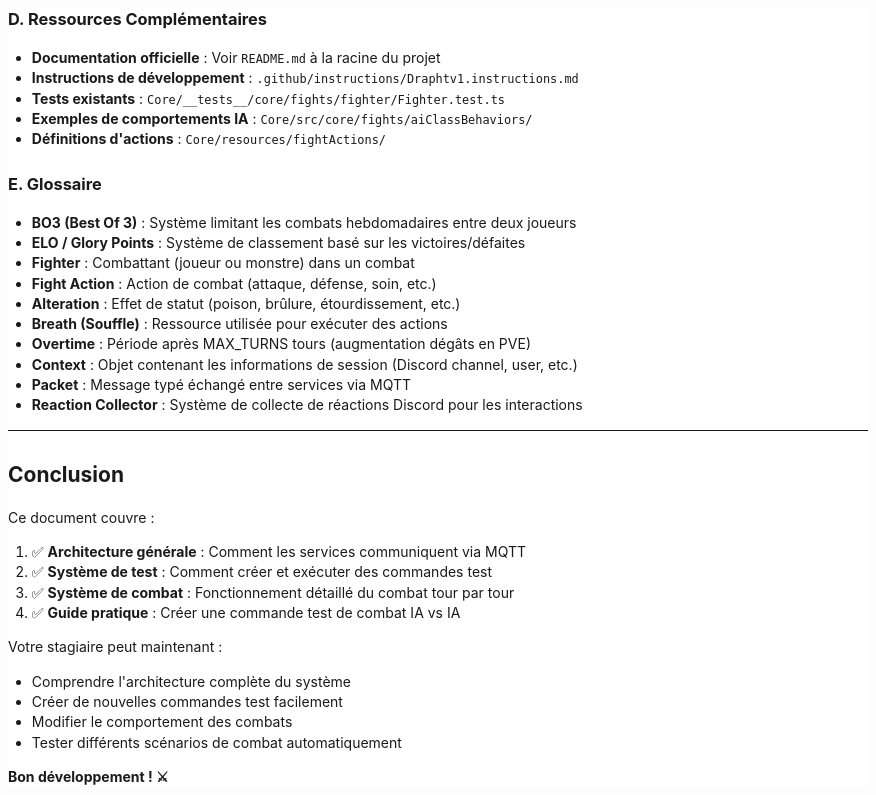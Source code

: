 ### D. Ressources Complémentaires

- **Documentation officielle** : Voir `README.md` à la racine du projet
- **Instructions de développement** : `.github/instructions/Draphtv1.instructions.md`
- **Tests existants** : `Core/__tests__/core/fights/fighter/Fighter.test.ts`
- **Exemples de comportements IA** : `Core/src/core/fights/aiClassBehaviors/`
- **Définitions d'actions** : `Core/resources/fightActions/`

### E. Glossaire

- **BO3 (Best Of 3)** : Système limitant les combats hebdomadaires entre deux joueurs
- **ELO / Glory Points** : Système de classement basé sur les victoires/défaites
- **Fighter** : Combattant (joueur ou monstre) dans un combat
- **Fight Action** : Action de combat (attaque, défense, soin, etc.)
- **Alteration** : Effet de statut (poison, brûlure, étourdissement, etc.)
- **Breath (Souffle)** : Ressource utilisée pour exécuter des actions
- **Overtime** : Période après MAX_TURNS tours (augmentation dégâts en PVE)
- **Context** : Objet contenant les informations de session (Discord channel, user, etc.)
- **Packet** : Message typé échangé entre services via MQTT
- **Reaction Collector** : Système de collecte de réactions Discord pour les interactions

---

## Conclusion

Ce document couvre :

1. ✅ **Architecture générale** : Comment les services communiquent via MQTT
2. ✅ **Système de test** : Comment créer et exécuter des commandes test
3. ✅ **Système de combat** : Fonctionnement détaillé du combat tour par tour
4. ✅ **Guide pratique** : Créer une commande test de combat IA vs IA

Votre stagiaire peut maintenant :
- Comprendre l'architecture complète du système
- Créer de nouvelles commandes test facilement
- Modifier le comportement des combats
- Tester différents scénarios de combat automatiquement

**Bon développement ! ⚔️**
